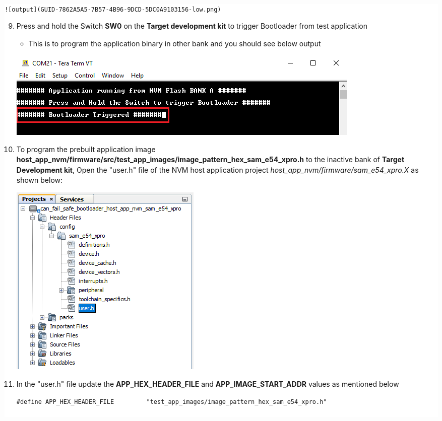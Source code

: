     ![output](GUID-7862A5A5-7B57-4B96-9DCD-5DC0A9103156-low.png)

9.  Press and hold the Switch **SW0** on the **Target development kit** to trigger Bootloader from test application

    -   This is to program the application binary in other bank and you should see below output

    ![output](GUID-71F31BD6-4029-41A4-AD7E-7C1AB62064AB-low.png)

10. To program the prebuilt application image **host\_app\_nvm/firmware/src/test\_app\_images/image\_pattern\_hex\_sam\_e54\_xpro.h** to the inactive bank of **Target Development kit**, Open the "user.h" file of the NVM host application project *host\_app\_nvm/firmware/sam\_e54\_xpro.X* as shown below:

    ![btl_can_fail_safe_host_app_nvm_user_ide](GUID-E03F8D32-C4D5-4CEC-866C-2978A96E7981-low.png)

11. In the "user.h" file update the **APP\_HEX\_HEADER\_FILE** and **APP\_IMAGE\_START\_ADDR** values as mentioned below

    ```
    #define APP_HEX_HEADER_FILE         "test_app_images/image_pattern_hex_sam_e54_xpro.h"
    